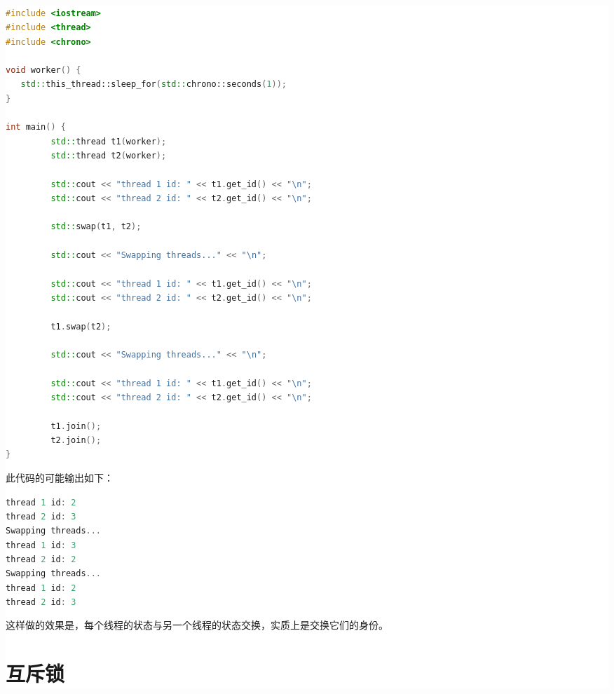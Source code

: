 ```cpp
#include <iostream> 
#include <thread> 
#include <chrono> 

void worker() { 
   std::this_thread::sleep_for(std::chrono::seconds(1)); 
} 

int main() { 
         std::thread t1(worker); 
         std::thread t2(worker); 

         std::cout << "thread 1 id: " << t1.get_id() << "\n"; 
         std::cout << "thread 2 id: " << t2.get_id() << "\n"; 

         std::swap(t1, t2); 

         std::cout << "Swapping threads..." << "\n"; 

         std::cout << "thread 1 id: " << t1.get_id() << "\n"; 
         std::cout << "thread 2 id: " << t2.get_id() << "\n"; 

         t1.swap(t2); 

         std::cout << "Swapping threads..." << "\n"; 

         std::cout << "thread 1 id: " << t1.get_id() << "\n"; 
         std::cout << "thread 2 id: " << t2.get_id() << "\n"; 

         t1.join(); 
         t2.join(); 
} 

```

此代码的可能输出如下：

```cpp
thread 1 id: 2
thread 2 id: 3
Swapping threads...
thread 1 id: 3
thread 2 id: 2
Swapping threads...
thread 1 id: 2
thread 2 id: 3

```

这样做的效果是，每个线程的状态与另一个线程的状态交换，实质上是交换它们的身份。

# 互斥锁

